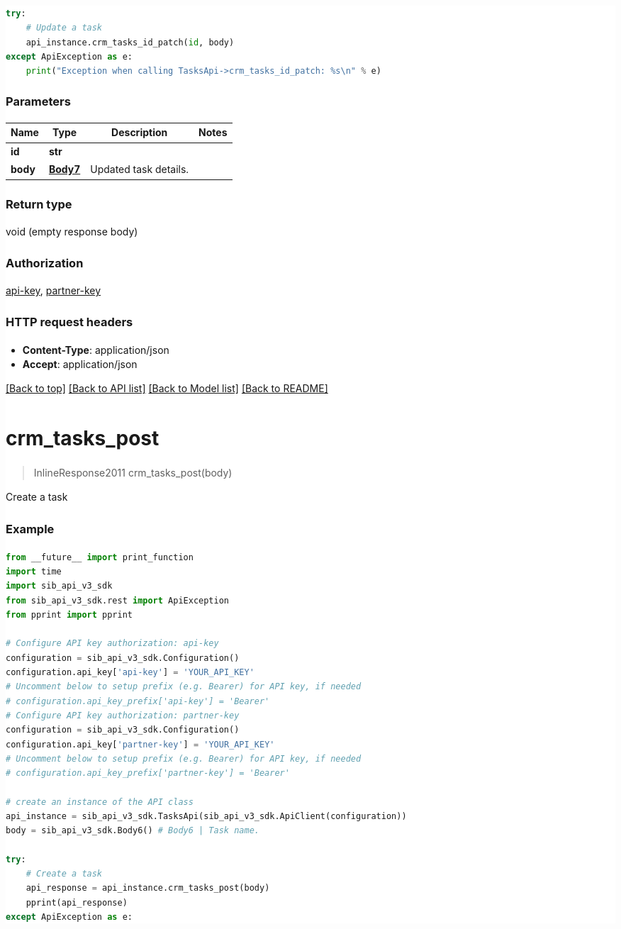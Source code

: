 ```python
try:
    # Update a task
    api_instance.crm_tasks_id_patch(id, body)
except ApiException as e:
    print("Exception when calling TasksApi->crm_tasks_id_patch: %s\n" % e)
```

### Parameters

Name | Type | Description  | Notes
------------- | ------------- | ------------- | -------------
 **id** | **str**|  | 
 **body** | [**Body7**](Body7.md)| Updated task details. | 

### Return type

void (empty response body)

### Authorization

[api-key](../README.md#api-key), [partner-key](../README.md#partner-key)

### HTTP request headers

 - **Content-Type**: application/json
 - **Accept**: application/json

[[Back to top]](#) [[Back to API list]](../README.md#documentation-for-api-endpoints) [[Back to Model list]](../README.md#documentation-for-models) [[Back to README]](../README.md)

# **crm_tasks_post**
> InlineResponse2011 crm_tasks_post(body)

Create a task

### Example
```python
from __future__ import print_function
import time
import sib_api_v3_sdk
from sib_api_v3_sdk.rest import ApiException
from pprint import pprint

# Configure API key authorization: api-key
configuration = sib_api_v3_sdk.Configuration()
configuration.api_key['api-key'] = 'YOUR_API_KEY'
# Uncomment below to setup prefix (e.g. Bearer) for API key, if needed
# configuration.api_key_prefix['api-key'] = 'Bearer'
# Configure API key authorization: partner-key
configuration = sib_api_v3_sdk.Configuration()
configuration.api_key['partner-key'] = 'YOUR_API_KEY'
# Uncomment below to setup prefix (e.g. Bearer) for API key, if needed
# configuration.api_key_prefix['partner-key'] = 'Bearer'

# create an instance of the API class
api_instance = sib_api_v3_sdk.TasksApi(sib_api_v3_sdk.ApiClient(configuration))
body = sib_api_v3_sdk.Body6() # Body6 | Task name.

try:
    # Create a task
    api_response = api_instance.crm_tasks_post(body)
    pprint(api_response)
except ApiException as e:
```